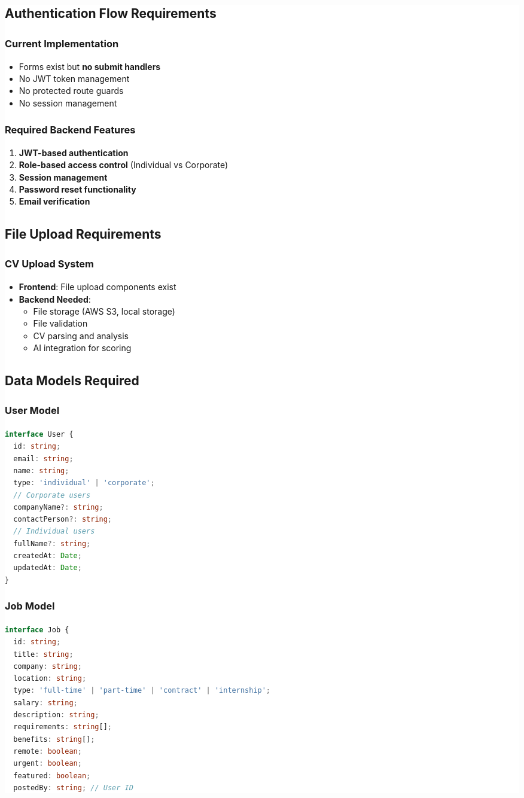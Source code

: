 ## Authentication Flow Requirements

### Current Implementation
- Forms exist but **no submit handlers**
- No JWT token management
- No protected route guards
- No session management

### Required Backend Features
1. **JWT-based authentication**
2. **Role-based access control** (Individual vs Corporate)
3. **Session management**
4. **Password reset functionality**
5. **Email verification**

## File Upload Requirements

### CV Upload System
- **Frontend**: File upload components exist
- **Backend Needed**: 
  - File storage (AWS S3, local storage)
  - File validation
  - CV parsing and analysis
  - AI integration for scoring

## Data Models Required

### User Model
```typescript
interface User {
  id: string;
  email: string;
  name: string;
  type: 'individual' | 'corporate';
  // Corporate users
  companyName?: string;
  contactPerson?: string;
  // Individual users
  fullName?: string;
  createdAt: Date;
  updatedAt: Date;
}
```

### Job Model
```typescript
interface Job {
  id: string;
  title: string;
  company: string;
  location: string;
  type: 'full-time' | 'part-time' | 'contract' | 'internship';
  salary: string;
  description: string;
  requirements: string[];
  benefits: string[];
  remote: boolean;
  urgent: boolean;
  featured: boolean;
  postedBy: string; // User ID
```